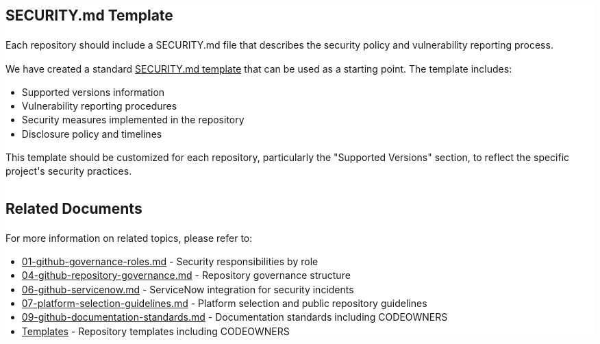 ## SECURITY.md Template

Each repository should include a SECURITY.md file that describes the security policy and vulnerability reporting process.

We have created a standard [SECURITY.md template](./templates/SECURITY.md) that can be used as a starting point. The template includes:

- Supported versions information
- Vulnerability reporting procedures
- Security measures implemented in the repository
- Disclosure policy and timelines

This template should be customized for each repository, particularly the "Supported Versions" section, to reflect the specific project's security practices.

## Related Documents

For more information on related topics, please refer to:

- [01-github-governance-roles.md](./01-github-governance-roles.md) - Security responsibilities by role
- [04-github-repository-governance.md](./04-github-repository-governance.md) - Repository governance structure
- [06-github-servicenow.md](./06-github-servicenow.md) - ServiceNow integration for security incidents
- [07-platform-selection-guidelines.md](./07-platform-selection-guidelines.md) - Platform selection and public repository guidelines
- [09-github-documentation-standards.md](./09-github-documentation-standards.md) - Documentation standards including CODEOWNERS
- [Templates](./templates/) - Repository templates including CODEOWNERS